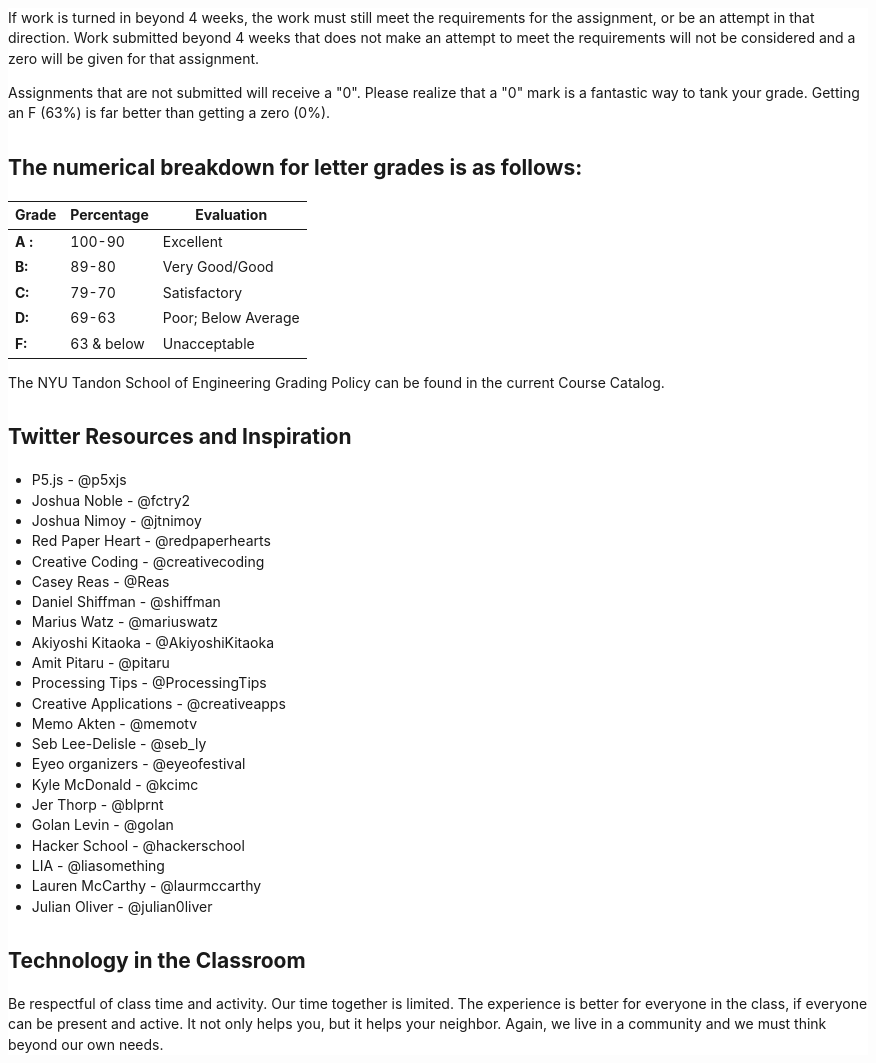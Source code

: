 If work is turned in beyond 4 weeks, the work must still meet the requirements for the assignment, or be an attempt in that direction. Work submitted beyond 4 weeks that does not make an attempt to meet the requirements will not be considered and a zero will be given for that assignment.

Assignments that are not submitted will receive a "0". Please realize that a "0" mark is a fantastic way to tank your grade. Getting an F (63%) is far better than getting a zero (0%).

## The numerical breakdown for letter grades is as follows:
Grade	|	Percentage	|	Evaluation
---		|---				|---
**A	:**	|	100-90			|	Excellent
**B:**	|	89-80			|	Very Good/Good
**C:**	|	79-70			|	Satisfactory
**D:**	|	69-63			|	Poor; Below Average
**F:**	|	63 & below	|	Unacceptable


The NYU Tandon School of Engineering Grading Policy can be found in the current Course Catalog.





## Twitter Resources and Inspiration

* P5.js - @p5xjs
* Joshua Noble - @fctry2
* Joshua Nimoy - @jtnimoy
* Red Paper Heart - @redpaperhearts
* Creative Coding - @creativecoding
* Casey Reas - @Reas
* Daniel Shiffman - @shiffman
* Marius Watz - @mariuswatz
* Akiyoshi Kitaoka - @AkiyoshiKitaoka
* Amit Pitaru - @pitaru
* Processing Tips - @ProcessingTips
* Creative Applications - @creativeapps
* Memo Akten - @memotv
* Seb Lee-Delisle - @seb_ly
* Eyeo organizers - @eyeofestival
* Kyle McDonald - @kcimc
* Jer Thorp - @blprnt
* Golan Levin - @golan
* Hacker School - @hackerschool
* LIA - @liasomething
* Lauren McCarthy - @laurmccarthy
* Julian Oliver - @julian0liver


## Technology in the Classroom

Be respectful of class time and activity. Our time together is limited. The experience is better for everyone in the class, if everyone can be present and active. It not only helps you, but it helps your neighbor. Again, we live in a community and we must think beyond our own needs.
